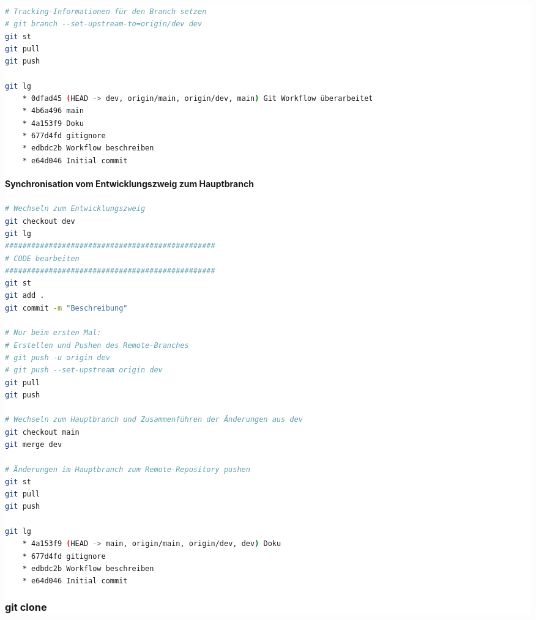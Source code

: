 ```bash
# Tracking-Informationen für den Branch setzen
# git branch --set-upstream-to=origin/dev dev
git st
git pull
git push

git lg
    * 0dfad45 (HEAD -> dev, origin/main, origin/dev, main) Git Workflow überarbeitet
    * 4b6a496 main
    * 4a153f9 Doku
    * 677d4fd gitignore
    * edbdc2b Workflow beschreiben
    * e64d046 Initial commit
```

#### Synchronisation vom Entwicklungszweig zum Hauptbranch

```bash
# Wechseln zum Entwicklungszweig
git checkout dev
git lg
################################################
# CODE bearbeiten
################################################
git st
git add .
git commit -m "Beschreibung"

# Nur beim ersten Mal:
# Erstellen und Pushen des Remote-Branches
# git push -u origin dev
# git push --set-upstream origin dev
git pull
git push

# Wechseln zum Hauptbranch und Zusammenführen der Änderungen aus dev
git checkout main
git merge dev

# Änderungen im Hauptbranch zum Remote-Repository pushen
git st
git pull
git push

git lg
    * 4a153f9 (HEAD -> main, origin/main, origin/dev, dev) Doku
    * 677d4fd gitignore
    * edbdc2b Workflow beschreiben
    * e64d046 Initial commit
```

### git clone
